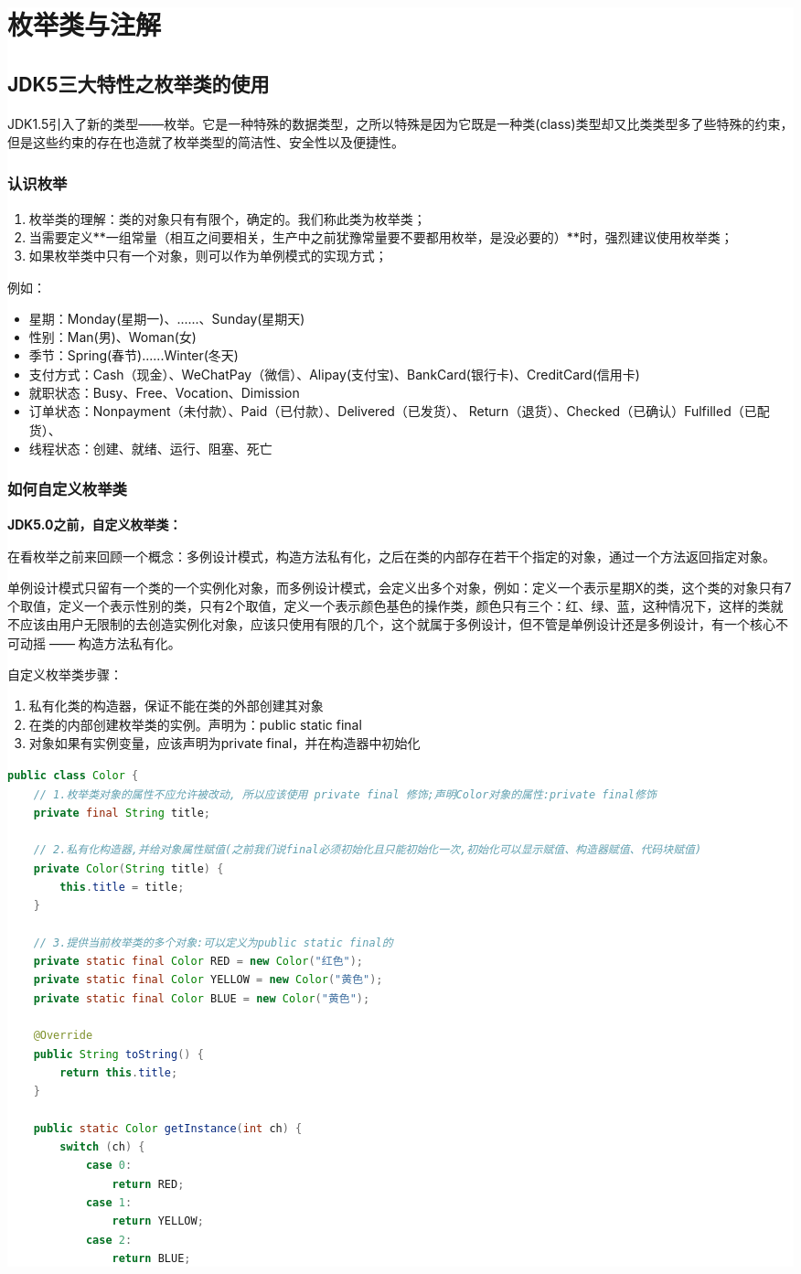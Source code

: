 # 枚举类与注解

## JDK5三大特性之枚举类的使用

JDK1.5引入了新的类型——枚举。它是一种特殊的数据类型，之所以特殊是因为它既是一种类(class)类型却又比类类型多了些特殊的约束，但是这些约束的存在也造就了枚举类型的简洁性、安全性以及便捷性。

### 认识枚举

1. 枚举类的理解：类的对象只有有限个，确定的。我们称此类为枚举类；
2. 当需要定义**一组常量（相互之间要相关，生产中之前犹豫常量要不要都用枚举，是没必要的）**时，强烈建议使用枚举类；
3. 如果枚举类中只有一个对象，则可以作为单例模式的实现方式；

例如：

- 星期：Monday(星期一)、......、Sunday(星期天)
- 性别：Man(男)、Woman(女) 
- 季节：Spring(春节)......Winter(冬天) 
- 支付方式：Cash（现金）、WeChatPay（微信）、Alipay(支付宝)、BankCard(银行卡)、CreditCard(信用卡) 
- 就职状态：Busy、Free、Vocation、Dimission 
- 订单状态：Nonpayment（未付款）、Paid（已付款）、Delivered（已发货）、 Return（退货）、Checked（已确认）Fulfilled（已配货）、 
- 线程状态：创建、就绪、运行、阻塞、死亡

### 如何自定义枚举类

**JDK5.0之前，自定义枚举类：**

在看枚举之前来回顾一个概念：多例设计模式，构造方法私有化，之后在类的内部存在若干个指定的对象，通过一个方法返回指定对象。

单例设计模式只留有一个类的一个实例化对象，而多例设计模式，会定义出多个对象，例如：定义一个表示星期X的类，这个类的对象只有7个取值，定义一个表示性别的类，只有2个取值，定义一个表示颜色基色的操作类，颜色只有三个：红、绿、蓝，这种情况下，这样的类就不应该由用户无限制的去创造实例化对象，应该只使用有限的几个，这个就属于多例设计，但不管是单例设计还是多例设计，有一个核心不可动摇 —— 构造方法私有化。

自定义枚举类步骤：

1. 私有化类的构造器，保证不能在类的外部创建其对象
2. 在类的内部创建枚举类的实例。声明为：public static final
3. 对象如果有实例变量，应该声明为private final，并在构造器中初始化

```java
public class Color {
	// 1.枚举类对象的属性不应允许被改动, 所以应该使用 private final 修饰;声明Color对象的属性:private final修饰
    private final String title;

    // 2.私有化构造器,并给对象属性赋值(之前我们说final必须初始化且只能初始化一次,初始化可以显示赋值、构造器赋值、代码块赋值)
    private Color(String title) {
        this.title = title;
    }

    // 3.提供当前枚举类的多个对象:可以定义为public static final的
    private static final Color RED = new Color("红色");
    private static final Color YELLOW = new Color("黄色");
    private static final Color BLUE = new Color("黄色");
    
    @Override
    public String toString() {
        return this.title;
    }

    public static Color getInstance(int ch) {
        switch (ch) {
            case 0:
                return RED;
            case 1:
                return YELLOW;
            case 2:
                return BLUE;
```